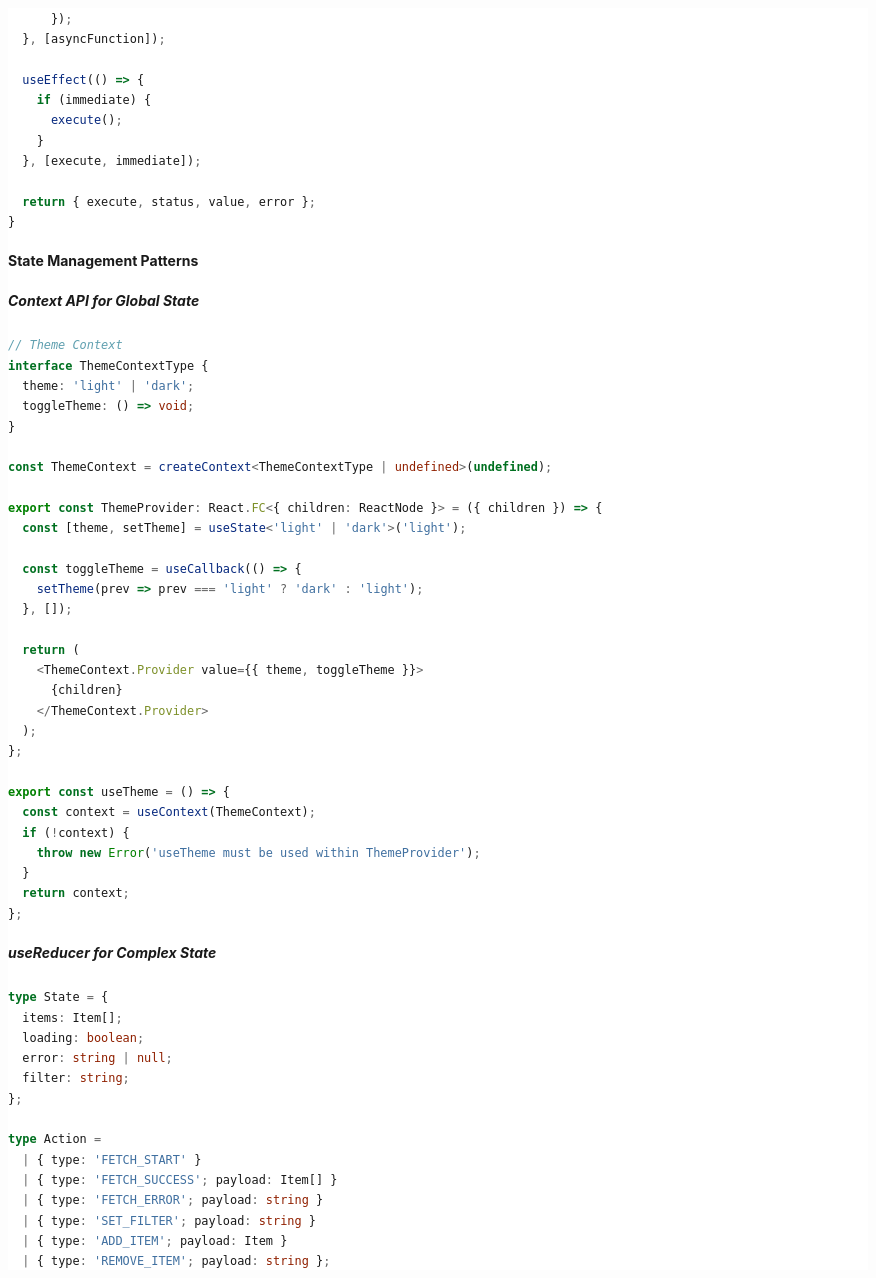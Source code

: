 ```typescript
      });
  }, [asyncFunction]);
  
  useEffect(() => {
    if (immediate) {
      execute();
    }
  }, [execute, immediate]);
  
  return { execute, status, value, error };
}
```

#### State Management Patterns

##### Context API for Global State
```typescript
// Theme Context
interface ThemeContextType {
  theme: 'light' | 'dark';
  toggleTheme: () => void;
}

const ThemeContext = createContext<ThemeContextType | undefined>(undefined);

export const ThemeProvider: React.FC<{ children: ReactNode }> = ({ children }) => {
  const [theme, setTheme] = useState<'light' | 'dark'>('light');
  
  const toggleTheme = useCallback(() => {
    setTheme(prev => prev === 'light' ? 'dark' : 'light');
  }, []);
  
  return (
    <ThemeContext.Provider value={{ theme, toggleTheme }}>
      {children}
    </ThemeContext.Provider>
  );
};

export const useTheme = () => {
  const context = useContext(ThemeContext);
  if (!context) {
    throw new Error('useTheme must be used within ThemeProvider');
  }
  return context;
};
```

##### useReducer for Complex State
```typescript
type State = {
  items: Item[];
  loading: boolean;
  error: string | null;
  filter: string;
};

type Action =
  | { type: 'FETCH_START' }
  | { type: 'FETCH_SUCCESS'; payload: Item[] }
  | { type: 'FETCH_ERROR'; payload: string }
  | { type: 'SET_FILTER'; payload: string }
  | { type: 'ADD_ITEM'; payload: Item }
  | { type: 'REMOVE_ITEM'; payload: string };
```